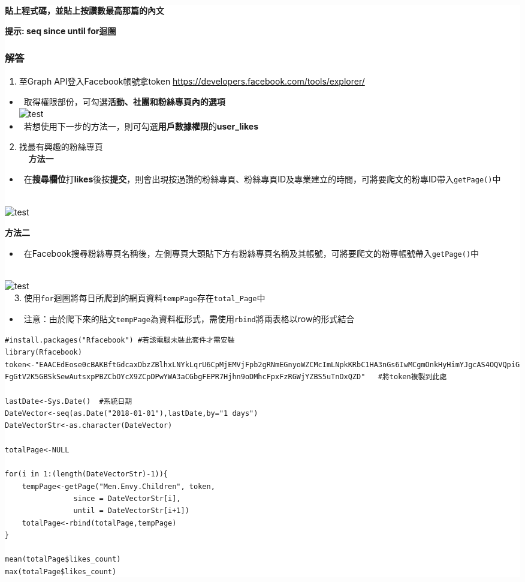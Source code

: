 **貼上程式碼，並貼上按讚數最高那篇的內文**

**提示: seq since until for迴圈**

### 解答

1.  至Graph API登入Facebook帳號拿token <https://developers.facebook.com/tools/explorer/>

-   取得權限部份，可勾選**活動、社團和粉絲專頁內的選項**
<br /> ![test](https://github.com/CGUIM-BigDataAnalysis/BigDataCGUIM/blob/master/106/QA_figure/Graph%20API%20chosen.JPG)<br />
-   若想使用下一步的方法一，則可勾選**用戶數據權限**的**user_likes**
  
2.  找最有興趣的粉絲專頁<br />
    
**方法一**
    
-   在**搜尋欄位**打**likes**後按**提交**，則會出現按過讚的粉絲專頁、粉絲專頁ID及專業建立的時間，可將要爬文的粉專ID帶入```getPage()```中
    
<br /> ![test](https://github.com/CGUIM-BigDataAnalysis/BigDataCGUIM/blob/master/106/QA_figure/Graph%20API%20chosen_2.JPG)<br />

**方法二**

-   在Facebook搜尋粉絲專頁名稱後，左側專頁大頭貼下方有粉絲專頁名稱及其帳號，可將要爬文的粉專帳號帶入```getPage()```中
    
<br /> ![test](https://github.com/CGUIM-BigDataAnalysis/BigDataCGUIM/blob/master/106/QA_figure/Graph%20API%20chosen_3.JPG)<br />
    
3.  使用```for```迴圈將每日所爬到的網頁資料```tempPage```存在```total_Page```中

-   注意：由於爬下來的貼文```tempPage```為資料框形式，需使用`rbind`將兩表格以row的形式結合


```{r }
#install.packages("Rfacebook") #若該電腦未裝此套件才需安裝
library(Rfacebook) 
token<-"EAACEdEose0cBAKBftGdcaxDbzZBlhxLNYkLqrU6CpMjEMVjFpb2gRNmEGnyoWZCMcImLNpkKRbC1HA3nGs6IwMCgmOnkHyHimYJgcAS4OQVQpiGFgGtV2K5GBSkSewAutsxpPBZCbOYcX9ZCpDPwYWA3aCGbgFEPR7Hjhn9oDMhcFpxFzRGWjYZBS5uTnDxQZD"   #將token複製到此處  

lastDate<-Sys.Date()  #系統日期
DateVector<-seq(as.Date("2018-01-01"),lastDate,by="1 days")
DateVectorStr<-as.character(DateVector)

totalPage<-NULL

for(i in 1:(length(DateVectorStr)-1)){
    tempPage<-getPage("Men.Envy.Children", token,
                since = DateVectorStr[i],
                until = DateVectorStr[i+1])
    totalPage<-rbind(totalPage,tempPage)
}

mean(totalPage$likes_count)
max(totalPage$likes_count)
```
